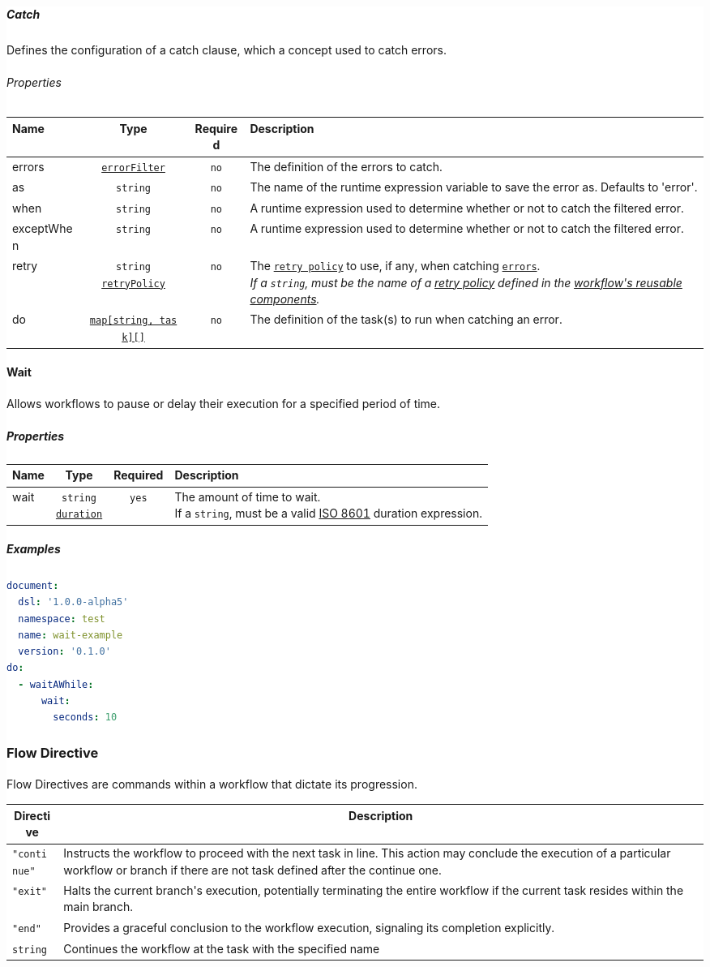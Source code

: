 ```yaml
```

##### Catch

Defines the configuration of a catch clause, which a concept used to catch errors.

###### Properties

| Name | Type | Required | Description |
|:--|:---:|:---:|:---|
| errors | [`errorFilter`](#retry) | `no` | The definition of the errors to catch. |
| as | `string` | `no` | The name of the runtime expression variable to save the error as. Defaults to 'error'. |
| when | `string`| `no` | A runtime expression used to determine whether or not to catch the filtered error. |
| exceptWhen | `string` | `no` | A runtime expression used to determine whether or not to catch the filtered error. |
| retry | `string`<br>[`retryPolicy`](#retry) | `no` | The [`retry policy`](#retry) to use, if any, when catching [`errors`](#error).<br>*If a `string`, must be the name of a [retry policy](#retry) defined in the [workflow's reusable components](#use).* |
| do | [`map[string, task][]`](#task) | `no` | The definition of the task(s) to run when catching an error. |

#### Wait

Allows workflows to pause or delay their execution for a specified period of time.

##### Properties

| Name | Type | Required | Description|
|:--|:---:|:---:|:---|
| wait | `string`<br>[`duration`](#duration) | `yes` | The amount of time to wait.<br>If a `string`, must be a valid [ISO 8601](#) duration expression. |

##### Examples

```yaml
document:
  dsl: '1.0.0-alpha5'
  namespace: test
  name: wait-example
  version: '0.1.0'
do:
  - waitAWhile:
      wait:
        seconds: 10
```

### Flow Directive

Flow Directives are commands within a workflow that dictate its progression.

| Directive | Description |
| --------- | ----------- |
| `"continue"` | Instructs the workflow to proceed with the next task in line. This action may conclude the execution of a particular workflow or branch if there are not task defined after the continue one. |
| `"exit"` | Halts the current branch's execution, potentially terminating the entire workflow if the current task resides within the main branch. |
| `"end"` | Provides a graceful conclusion to the workflow execution, signaling its completion explicitly. |
| `string` | Continues the workflow at the task with the specified name |
